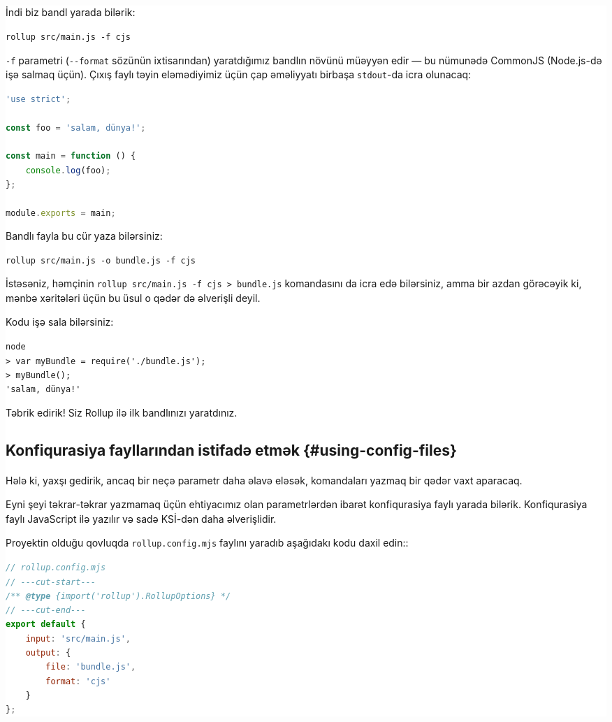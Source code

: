 İndi biz bandl yarada bilərik:

```shell
rollup src/main.js -f cjs
```

`-f` parametri (`--format` sözünün ixtisarından) yaratdığımız bandlın növünü müəyyən edir — bu nümunədə CommonJS (Node.js-də işə salmaq üçün). Çıxış faylı təyin eləmədiyimiz üçün çap əməliyyatı birbaşa `stdout`-da icra olunacaq:

```js
'use strict';

const foo = 'salam, dünya!';

const main = function () {
	console.log(foo);
};

module.exports = main;
```

Bandlı fayla bu cür yaza bilərsiniz:

```shell
rollup src/main.js -o bundle.js -f cjs
```

İstəsəniz, həmçinin `rollup src/main.js -f cjs > bundle.js` komandasını da icra edə bilərsiniz, amma bir azdan görəcəyik ki, mənbə xəritələri üçün bu üsul o qədər də əlverişli deyil.

Kodu işə sala bilərsiniz:

```
node
> var myBundle = require('./bundle.js');
> myBundle();
'salam, dünya!'
```

Təbrik edirik! Siz Rollup ilə ilk bandlınızı yaratdınız.

## Konfiqurasiya fayllarından istifadə etmək {#using-config-files}

Hələ ki, yaxşı gedirik, ancaq bir neçə parametr daha əlavə eləsək, komandaları yazmaq bir qədər vaxt aparacaq.

Eyni şeyi təkrar-təkrar yazmamaq üçün ehtiyacımız olan parametrlərdən ibarət konfiqurasiya faylı yarada bilərik. Konfiqurasiya faylı JavaScript ilə yazılır və sadə KSİ-dən daha əlverişlidir.

Proyektin olduğu qovluqda `rollup.config.mjs` faylını yaradıb aşağıdakı kodu daxil edin::

```js twoslash
// rollup.config.mjs
// ---cut-start---
/** @type {import('rollup').RollupOptions} */
// ---cut-end---
export default {
	input: 'src/main.js',
	output: {
		file: 'bundle.js',
		format: 'cjs'
	}
};
```
